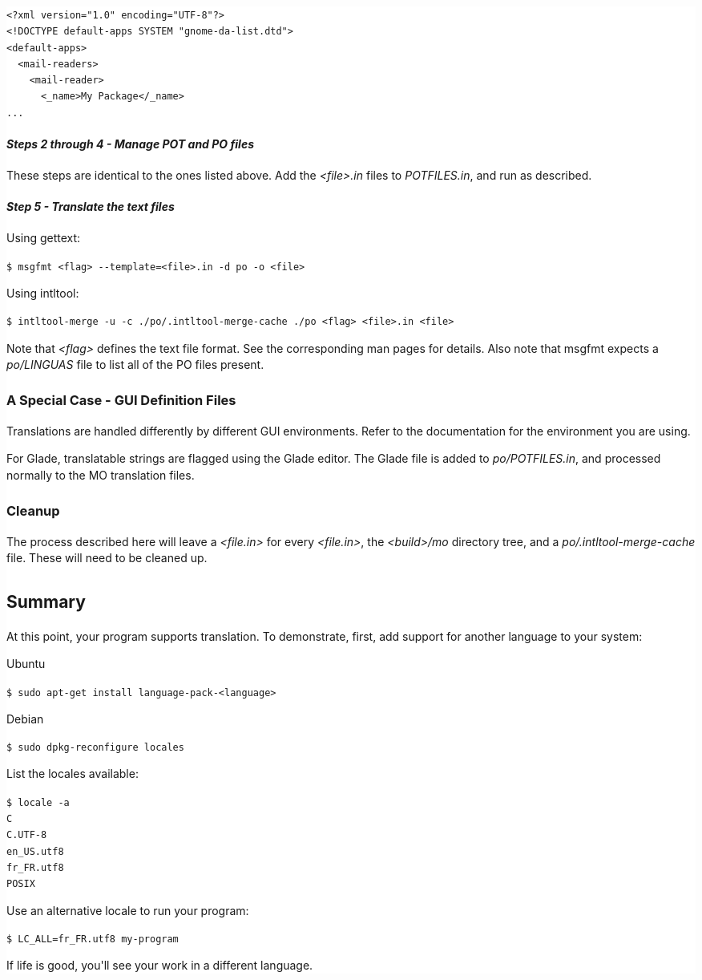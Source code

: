 
    <?xml version="1.0" encoding="UTF-8"?>
    <!DOCTYPE default-apps SYSTEM "gnome-da-list.dtd">
    <default-apps>
      <mail-readers>
        <mail-reader>
          <_name>My Package</_name>
    ...

#### _Steps 2 through 4 - Manage POT and PO files_

These steps are identical to the ones listed above. Add the *&lt;file&gt;.in* files
to *POTFILES.in*, and run as described.

#### _Step 5 - Translate the text files_

Using gettext:

    $ msgfmt <flag> --template=<file>.in -d po -o <file>

Using intltool:

    $ intltool-merge -u -c ./po/.intltool-merge-cache ./po <flag> <file>.in <file>

Note that *&lt;flag&gt;* defines the text file format. See the corresponding
man pages for details. Also note that msgfmt expects a *po/LINGUAS* file to
list all of the PO files present.

### A Special Case - GUI Definition Files

Translations are handled differently by different GUI environments. Refer to
the documentation for the environment you are using.

For Glade, translatable strings are flagged using the Glade editor. The Glade
file is added to *po/POTFILES.in*, and processed normally to the MO
translation files.

### Cleanup

The process described here will leave a *&lt;file.in&gt;* for every
*&lt;file.in&gt;*, the *&lt;build&gt;/mo* directory tree, and a
*po/.intltool-merge-cache* file. These will need to be cleaned up.

## Summary

At this point, your program supports translation. To demonstrate,
first, add support for another language to your system:

Ubuntu

    $ sudo apt-get install language-pack-<language>

Debian

    $ sudo dpkg-reconfigure locales

List the locales available:

    $ locale -a
    C
    C.UTF-8
    en_US.utf8
    fr_FR.utf8
    POSIX

Use an alternative locale to run your program:

    $ LC_ALL=fr_FR.utf8 my-program

If life is good, you'll see your work in a different language.
